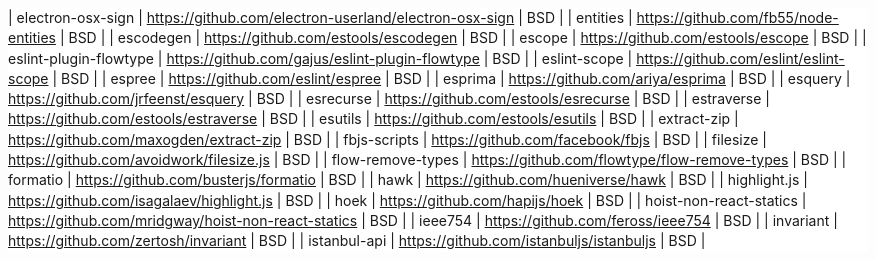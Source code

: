 | electron-osx-sign                                       | https://github.com/electron-userland/electron-osx-sign                                                                                                      | BSD                        |
| entities                                                | https://github.com/fb55/node-entities                                                                                                                       | BSD                        |
| escodegen                                               | https://github.com/estools/escodegen                                                                                                                        | BSD                        |
| escope                                                  | https://github.com/estools/escope                                                                                                                           | BSD                        |
| eslint-plugin-flowtype                                  | https://github.com/gajus/eslint-plugin-flowtype                                                                                                             | BSD                        |
| eslint-scope                                            | https://github.com/eslint/eslint-scope                                                                                                                      | BSD                        |
| espree                                                  | https://github.com/eslint/espree                                                                                                                            | BSD                        |
| esprima                                                 | https://github.com/ariya/esprima                                                                                                                            | BSD                        |
| esquery                                                 | https://github.com/jrfeenst/esquery                                                                                                                         | BSD                        |
| esrecurse                                               | https://github.com/estools/esrecurse                                                                                                                        | BSD                        |
| estraverse                                              | https://github.com/estools/estraverse                                                                                                                       | BSD                        |
| esutils                                                 | https://github.com/estools/esutils                                                                                                                          | BSD                        |
| extract-zip                                             | https://github.com/maxogden/extract-zip                                                                                                                     | BSD                        |
| fbjs-scripts                                            | https://github.com/facebook/fbjs                                                                                                                            | BSD                        |
| filesize                                                | https://github.com/avoidwork/filesize.js                                                                                                                    | BSD                        |
| flow-remove-types                                       | https://github.com/flowtype/flow-remove-types                                                                                                               | BSD                        |
| formatio                                                | https://github.com/busterjs/formatio                                                                                                                        | BSD                        |
| hawk                                                    | https://github.com/hueniverse/hawk                                                                                                                          | BSD                        |
| highlight.js                                            | https://github.com/isagalaev/highlight.js                                                                                                                   | BSD                        |
| hoek                                                    | https://github.com/hapijs/hoek                                                                                                                              | BSD                        |
| hoist-non-react-statics                                 | https://github.com/mridgway/hoist-non-react-statics                                                                                                         | BSD                        |
| ieee754                                                 | https://github.com/feross/ieee754                                                                                                                           | BSD                        |
| invariant                                               | https://github.com/zertosh/invariant                                                                                                                        | BSD                        |
| istanbul-api                                            | https://github.com/istanbuljs/istanbuljs                                                                                                                    | BSD                        |